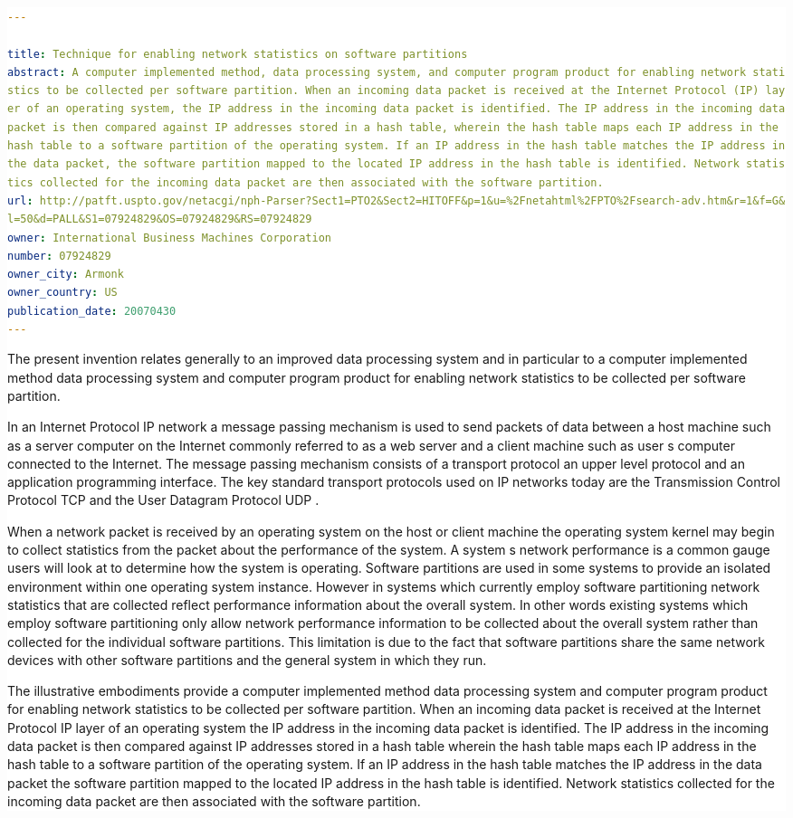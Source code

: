 ```yaml
---

title: Technique for enabling network statistics on software partitions
abstract: A computer implemented method, data processing system, and computer program product for enabling network statistics to be collected per software partition. When an incoming data packet is received at the Internet Protocol (IP) layer of an operating system, the IP address in the incoming data packet is identified. The IP address in the incoming data packet is then compared against IP addresses stored in a hash table, wherein the hash table maps each IP address in the hash table to a software partition of the operating system. If an IP address in the hash table matches the IP address in the data packet, the software partition mapped to the located IP address in the hash table is identified. Network statistics collected for the incoming data packet are then associated with the software partition.
url: http://patft.uspto.gov/netacgi/nph-Parser?Sect1=PTO2&Sect2=HITOFF&p=1&u=%2Fnetahtml%2FPTO%2Fsearch-adv.htm&r=1&f=G&l=50&d=PALL&S1=07924829&OS=07924829&RS=07924829
owner: International Business Machines Corporation
number: 07924829
owner_city: Armonk
owner_country: US
publication_date: 20070430
---
```

The present invention relates generally to an improved data processing system and in particular to a computer implemented method data processing system and computer program product for enabling network statistics to be collected per software partition.

In an Internet Protocol IP network a message passing mechanism is used to send packets of data between a host machine such as a server computer on the Internet commonly referred to as a web server and a client machine such as user s computer connected to the Internet. The message passing mechanism consists of a transport protocol an upper level protocol and an application programming interface. The key standard transport protocols used on IP networks today are the Transmission Control Protocol TCP and the User Datagram Protocol UDP .

When a network packet is received by an operating system on the host or client machine the operating system kernel may begin to collect statistics from the packet about the performance of the system. A system s network performance is a common gauge users will look at to determine how the system is operating. Software partitions are used in some systems to provide an isolated environment within one operating system instance. However in systems which currently employ software partitioning network statistics that are collected reflect performance information about the overall system. In other words existing systems which employ software partitioning only allow network performance information to be collected about the overall system rather than collected for the individual software partitions. This limitation is due to the fact that software partitions share the same network devices with other software partitions and the general system in which they run.

The illustrative embodiments provide a computer implemented method data processing system and computer program product for enabling network statistics to be collected per software partition. When an incoming data packet is received at the Internet Protocol IP layer of an operating system the IP address in the incoming data packet is identified. The IP address in the incoming data packet is then compared against IP addresses stored in a hash table wherein the hash table maps each IP address in the hash table to a software partition of the operating system. If an IP address in the hash table matches the IP address in the data packet the software partition mapped to the located IP address in the hash table is identified. Network statistics collected for the incoming data packet are then associated with the software partition.

